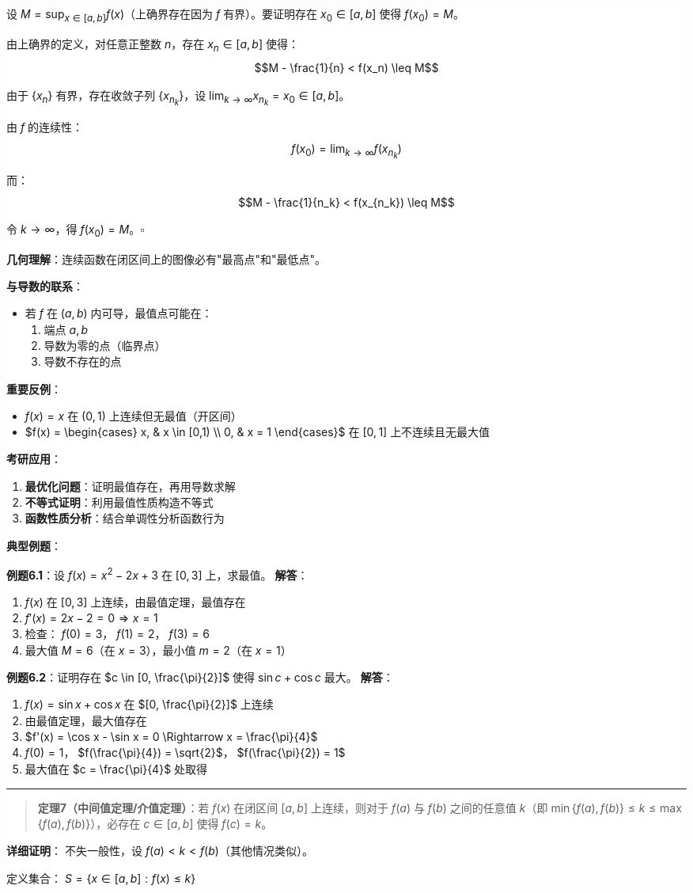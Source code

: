 设  $M = \sup_{x \in [a,b]} f(x)$（上确界存在因为 $f$ 有界）。要证明存在 $x_0 \in [a,b]$ 使得 $f(x_0) = M$。

由上确界的定义，对任意正整数 $n$，存在 $x_n \in [a,b]$ 使得：
$$M - \frac{1}{n} < f(x_n) \leq M$$

由于 $\{x_n\}$ 有界，存在收敛子列 $\{x_{n_k}\}$，设  $\lim_{k \to \infty} x_{n_k} = x_0 \in [a,b]$。

由 $f$ 的连续性：
$$f(x_0) = \lim_{k \to \infty} f(x_{n_k})$$

而：
$$M - \frac{1}{n_k} < f(x_{n_k}) \leq M$$

令 $k \to \infty$，得 $f(x_0) = M$。$\square$

**几何理解**：连续函数在闭区间上的图像必有"最高点"和"最低点"。

**与导数的联系**：
- 若 $f$ 在 $(a,b)$ 内可导，最值点可能在：
  1. 端点 $a, b$
  2. 导数为零的点（临界点）
  3. 导数不存在的点

**重要反例**：
- $f(x) = x$ 在 $(0,1)$ 上连续但无最值（开区间）
- $f(x) = \begin{cases} x, & x \in [0,1) \\ 0, & x = 1 \end{cases}$ 在 $[0,1]$ 上不连续且无最大值

**考研应用**：
1. **最优化问题**：证明最值存在，再用导数求解
2. **不等式证明**：利用最值性质构造不等式
3. **函数性质分析**：结合单调性分析函数行为

**典型例题**：

**例题6.1**：设  $f(x) = x^2 - 2x + 3$ 在 $[0, 3]$ 上，求最值。
**解答**：
1. $f(x)$ 在 $[0,3]$ 上连续，由最值定理，最值存在
2. $f'(x) = 2x - 2 = 0 \Rightarrow x = 1$
3. 检查： $f(0) = 3$， $f(1) = 2$， $f(3) = 6$
4. 最大值 $M = 6$（在 $x = 3$），最小值 $m = 2$（在 $x = 1$）

**例题6.2**：证明存在 $c \in [0, \frac{\pi}{2}]$ 使得 $\sin c + \cos c$ 最大。
**解答**：
1. $f(x) = \sin x + \cos x$ 在 $[0, \frac{\pi}{2}]$ 上连续
2. 由最值定理，最大值存在
3. $f'(x) = \cos x - \sin x = 0 \Rightarrow x = \frac{\pi}{4}$
4. $f(0) = 1$， $f(\frac{\pi}{4}) = \sqrt{2}$， $f(\frac{\pi}{2}) = 1$
5. 最大值在 $c = \frac{\pi}{4}$ 处取得

---

> **定理7（中间值定理/介值定理）**：若 $f(x)$ 在闭区间 $[a,b]$ 上连续，则对于 $f(a)$ 与 $f(b)$ 之间的任意值 $k$（即 $\min\{f(a), f(b)\} \leq k \leq \max\{f(a), f(b)\}$），必存在 $c \in [a,b]$ 使得 $f(c) = k$。

**详细证明**：
不失一般性，设  $f(a) < k < f(b)$（其他情况类似）。

定义集合： $S = \{x \in [a,b] : f(x) \leq k\}$

